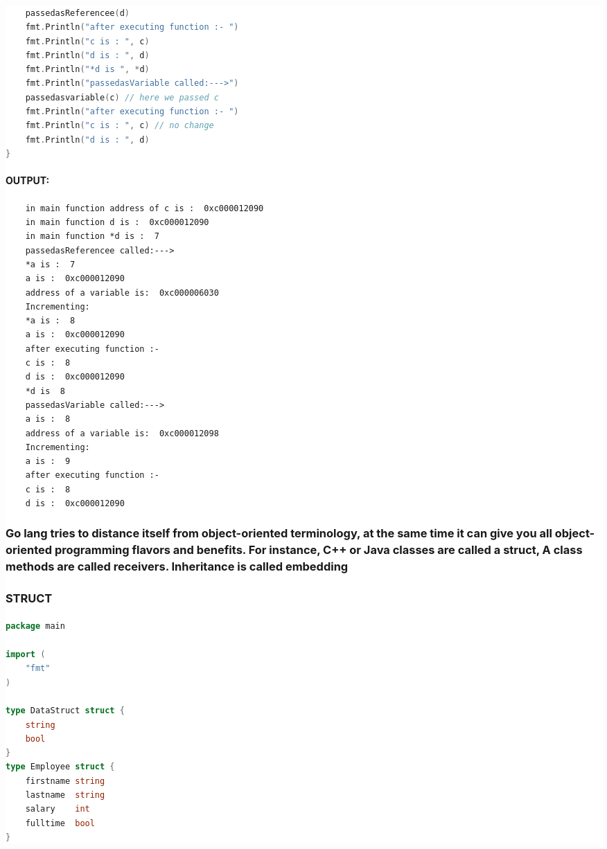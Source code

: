 ```go
	passedasReferencee(d)
	fmt.Println("after executing function :- ")
	fmt.Println("c is : ", c)
	fmt.Println("d is : ", d)
	fmt.Println("*d is ", *d)
	fmt.Println("passedasVariable called:--->")
	passedasvariable(c) // here we passed c
	fmt.Println("after executing function :- ")
	fmt.Println("c is : ", c) // no change
	fmt.Println("d is : ", d)
}

```
#### 		OUTPUT:
```shell
	in main function address of c is :  0xc000012090
	in main function d is :  0xc000012090
	in main function *d is :  7
	passedasReferencee called:--->       
	*a is :  7
	a is :  0xc000012090
	address of a variable is:  0xc000006030
	Incrementing:
	*a is :  8
	a is :  0xc000012090
	after executing function :-
	c is :  8
	d is :  0xc000012090
	*d is  8
	passedasVariable called:--->
	a is :  8
	address of a variable is:  0xc000012098
	Incrementing:
	a is :  9
	after executing function :-
	c is :  8
	d is :  0xc000012090
```

### Go lang tries to distance itself from object-oriented terminology, at the same time it can give you all object-oriented programming flavors and benefits. For instance, C++ or Java classes are called a struct, A class methods are called receivers. Inheritance is called embedding
### STRUCT
```go
package main

import (
	"fmt"
)

type DataStruct struct {
	string
	bool
}
type Employee struct {
	firstname string
	lastname  string
	salary    int
	fulltime  bool
}
```